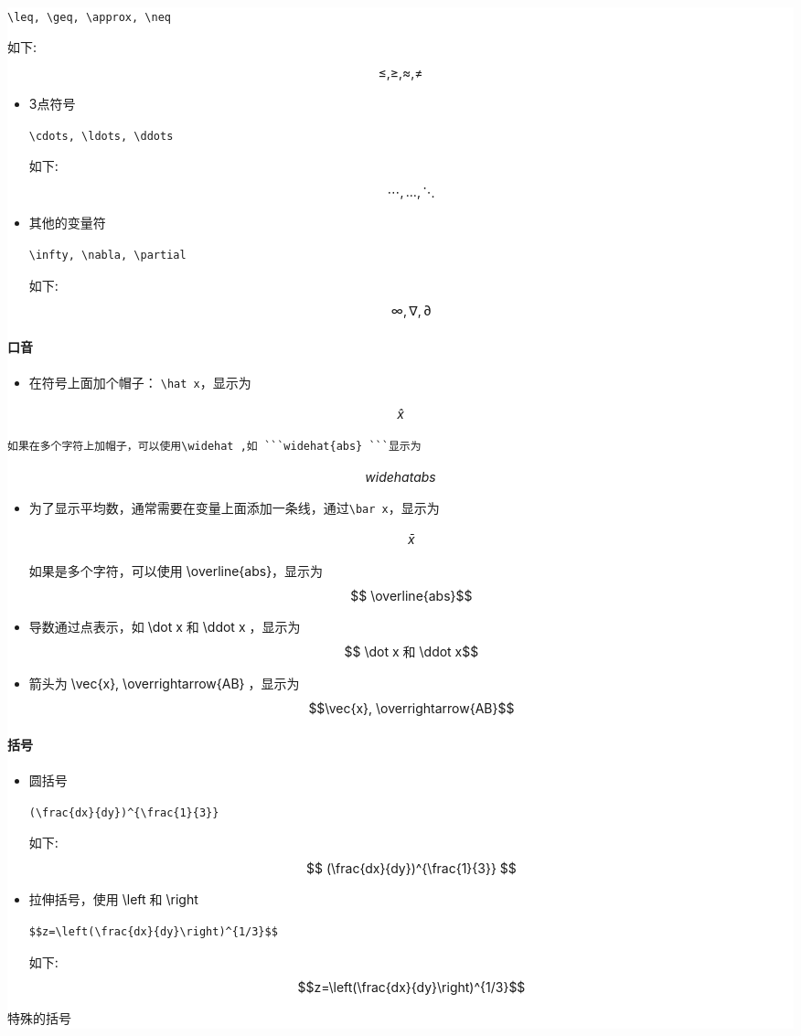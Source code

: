   ```
  \leq, \geq, \approx, \neq
  ```

  如下: $$ \leq, \geq, \approx, \neq $$

- 3点符号

  ```
  \cdots, \ldots, \ddots
  ```

  如下: $$ \cdots, \ldots, \ddots $$

- 其他的变量符

  ```
  \infty, \nabla, \partial
  ```

  如下: $$ \infty, \nabla, \partial $$

#### 口音

- 在符号上面加个帽子： `\hat x`，显示为

$$\hat x$$

```
如果在多个字符上加帽子，可以使用\widehat ,如 ```widehat{abs} ```显示为
```

$$widehat{abs}$$

- 为了显示平均数，通常需要在变量上面添加一条线，通过`\bar x`，显示为

  $$ \bar x$$

  如果是多个字符，可以使用 \overline{abs}，显示为 $$ \overline{abs}$$

- 导数通过点表示，如 \dot x 和 \ddot x ，显示为 $$ \dot x 和 \ddot x$$

- 箭头为 \vec{x}, \overrightarrow{AB} ，显示为 $$\vec{x}, \overrightarrow{AB}$$

#### 括号

- 圆括号

  ```
  (\frac{dx}{dy})^{\frac{1}{3}}
  ```

  如下: $$ (\frac{dx}{dy})^{\frac{1}{3}} $$

- 拉伸括号，使用 \left 和 \right

  ```
  $$z=\left(\frac{dx}{dy}\right)^{1/3}$$
  ```

  如下: $$z=\left(\frac{dx}{dy}\right)^{1/3}$$

特殊的括号
